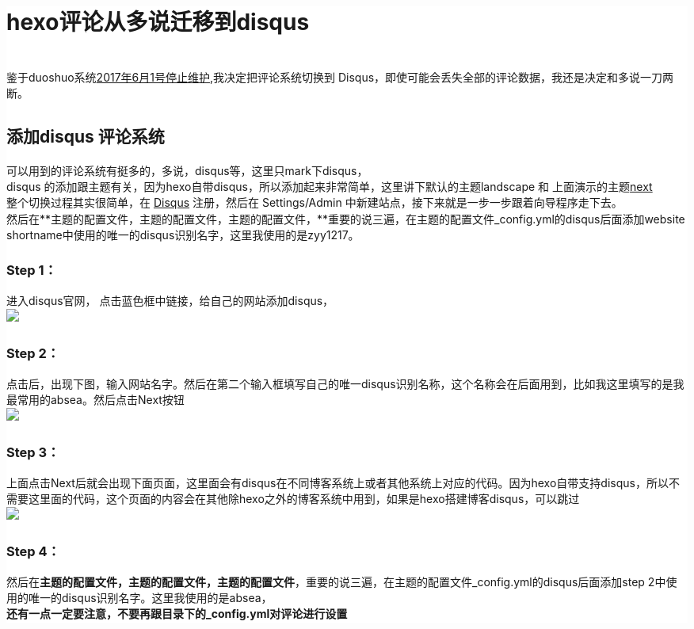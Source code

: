 <a name="7t1Dq"></a>
# hexo评论从多说迁移到disqus

<br />鉴于duoshuo系统[2017年6月1号停止维护](http://dev.duoshuo.com/user/5985140),我决定把评论系统切换到 Disqus，即使可能会丢失全部的评论数据，我还是决定和多说一刀两断。
<a name="8Ymqw"></a>
## [](http://zyy1217.com/2017/05/03/hexo%E8%AF%84%E8%AE%BA%E4%BB%8E%E5%A4%9A%E8%AF%B4%E8%BF%81%E7%A7%BB%E5%88%B0disqus/#%E6%B7%BB%E5%8A%A0disqus-%E8%AF%84%E8%AE%BA%E7%B3%BB%E7%BB%9F)添加disqus 评论系统
可以用到的评论系统有挺多的，多说，disqus等，这里只mark下disqus，<br />disqus 的添加跟主题有关，因为hexo自带disqus，所以添加起来非常简单，这里讲下默认的主题landscape 和 上面演示的主题[next](http://theme-next.iissnan.com/third-party-services.html)<br />整个切换过程其实很简单，在 [Disqus](https://disqus.com/) 注册，然后在 Settings/Admin 中新建站点，接下来就是一步一步跟着向导程序走下去。<br />然后在**主题的配置文件，主题的配置文件，主题的配置文件，**重要的说三遍，在主题的配置文件_config.yml的disqus后面添加website shortname中使用的唯一的disqus识别名字，这里我使用的是zyy1217。
<a name="NdKHM"></a>
### [](http://zyy1217.com/2017/05/03/hexo%E8%AF%84%E8%AE%BA%E4%BB%8E%E5%A4%9A%E8%AF%B4%E8%BF%81%E7%A7%BB%E5%88%B0disqus/#Step-1%EF%BC%9A)Step 1：
进入disqus官网， 点击蓝色框中链接，给自己的网站添加disqus，<br />[![](https://cdn.nlark.com/yuque/0/2019/png/263301/1560942926166-81bb5c84-1139-4257-9bfd-e3a2d727c551.png#align=left&display=inline&height=1600&originHeight=1600&originWidth=2560&size=0&status=done&width=2560)](http://images.zyy1217.com/20160220002850413.png)
<a name="yXV4m"></a>
### [](http://zyy1217.com/2017/05/03/hexo%E8%AF%84%E8%AE%BA%E4%BB%8E%E5%A4%9A%E8%AF%B4%E8%BF%81%E7%A7%BB%E5%88%B0disqus/#Step-2%EF%BC%9A)Step 2：
点击后，出现下图，输入网站名字。然后在第二个输入框填写自己的唯一disqus识别名称，这个名称会在后面用到，比如我这里填写的是我最常用的absea。然后点击Next按钮<br />[![](https://cdn.nlark.com/yuque/0/2019/png/263301/1560942925711-b3e54b64-d638-4684-9687-68427b07168b.png#align=left&display=inline&height=1600&originHeight=1600&originWidth=2560&size=0&status=done&width=2560)](http://images.zyy1217.com/20160220003146381.png)
<a name="eBvUc"></a>
### [](http://zyy1217.com/2017/05/03/hexo%E8%AF%84%E8%AE%BA%E4%BB%8E%E5%A4%9A%E8%AF%B4%E8%BF%81%E7%A7%BB%E5%88%B0disqus/#Step-3%EF%BC%9A)Step 3：
上面点击Next后就会出现下面页面，这里面会有disqus在不同博客系统上或者其他系统上对应的代码。因为hexo自带支持disqus，所以不需要这里面的代码，这个页面的内容会在其他除hexo之外的博客系统中用到，如果是hexo搭建博客disqus，可以跳过<br />[![](https://cdn.nlark.com/yuque/0/2019/png/263301/1560942926419-f9719b61-45b9-43a3-b4fc-f5b77e8e3e58.png#align=left&display=inline&height=1600&originHeight=1600&originWidth=2560&size=0&status=done&width=2560)](http://images.zyy1217.com/20160220003532601.png)
<a name="7PVph"></a>
### [](http://zyy1217.com/2017/05/03/hexo%E8%AF%84%E8%AE%BA%E4%BB%8E%E5%A4%9A%E8%AF%B4%E8%BF%81%E7%A7%BB%E5%88%B0disqus/#Step-4%EF%BC%9A)Step 4：
然后在**主题的配置文件，主题的配置文件，主题的配置文件**，重要的说三遍，在主题的配置文件_config.yml的disqus后面添加step 2中使用的唯一的disqus识别名字。这里我使用的是absea，<br />**还有一点一定要注意，不要再跟目录下的_config.yml对评论进行设置**
